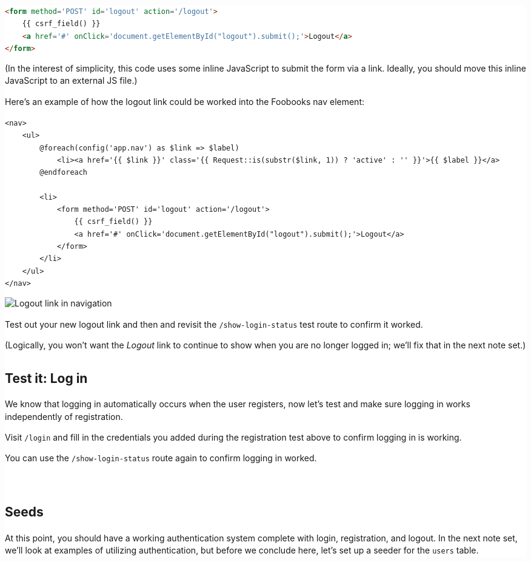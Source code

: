 ```html
<form method='POST' id='logout' action='/logout'>
    {{ csrf_field() }}
    <a href='#' onClick='document.getElementById("logout").submit();'>Logout</a>
</form>
```

(In the interest of simplicity, this code uses some inline JavaScript to submit the form via a link. Ideally, you should move this inline JavaScript to an external JS file.)

Here’s an example of how the logout link could be worked into the Foobooks nav element:
```
<nav>
    <ul>
        @foreach(config('app.nav') as $link => $label)
            <li><a href='{{ $link }}' class='{{ Request::is(substr($link, 1)) ? 'active' : '' }}'>{{ $label }}</a>
        @endforeach

        <li>
            <form method='POST' id='logout' action='/logout'>
                {{ csrf_field() }}
                <a href='#' onClick='document.getElementById("logout").submit();'>Logout</a>
            </form>
        </li>
    </ul>
</nav>
```

<img src='http://making-the-internet.s3.amazonaws.com/laravel-logout-link-added@2x.png' style='max-width:799px;' alt='Logout link in navigation'>

Test out your new logout link and then and revisit the `/show-login-status` test route to confirm it worked.

(Logically, you won’t want the *Logout* link to continue to show when you are no longer logged in; we’ll fix that in the next note set.)




## Test it: Log in
We know that logging in automatically occurs when the user registers, now let’s test and make sure logging in works independently of registration.

Visit `/login` and fill in the credentials you added during the registration test above to confirm logging in is working.

You can use the `/show-login-status` route again to confirm logging in worked.

<img src='http://making-the-internet.s3.amazonaws.com/laravel-confirm-logging-in-worked@2x.png' style='max-width:648px; width:100%' alt=''>



## Seeds
At this point, you should have a working authentication system complete with login, registration, and logout. In the next note set, we’ll look at examples of utilizing authentication, but before we conclude here, let’s set up a seeder for the `users` table.
